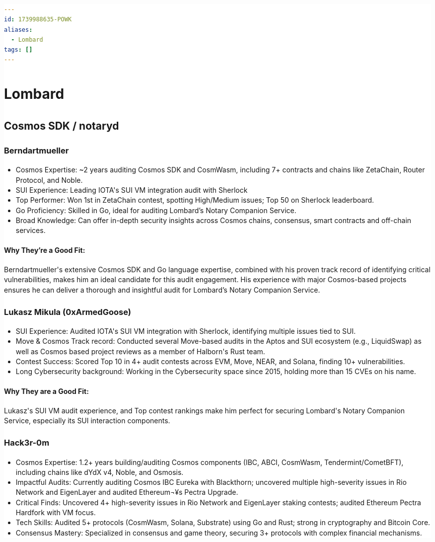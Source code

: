 ```yaml
---
id: 1739988635-POWK
aliases:
  - Lombard
tags: []
---
```


# Lombard

## Cosmos SDK / notaryd

### Berndartmueller

- Cosmos Expertise: ~2 years auditing Cosmos SDK and CosmWasm, including 7+ contracts and chains like ZetaChain, Router Protocol, and Noble.
- SUI Experience: Leading IOTA's SUI VM integration audit with Sherlock
- Top Performer: Won 1st in ZetaChain contest, spotting High/Medium issues; Top 50 on Sherlock leaderboard.
- Go Proficiency: Skilled in Go, ideal for auditing Lombard’s Notary Companion Service.
- Broad Knowledge: Can offer in-depth security insights across Cosmos chains, consensus, smart contracts and off-chain  services.

#### Why They’re a Good Fit: 
Berndartmueller's extensive Cosmos SDK and Go language expertise, combined with his proven track record of identifying critical vulnerabilities, makes him an ideal candidate for this audit engagement. His experience with major Cosmos-based projects ensures he can deliver a thorough and insightful audit for Lombard’s Notary Companion Service.

### Lukasz Mikula (0xArmedGoose)

- SUI Experience: Audited IOTA's SUI VM integration with Sherlock, identifying multiple issues tied to SUI.
- Move & Cosmos Track record: Conducted several Move-based audits in the Aptos and SUI ecosystem (e.g., LiquidSwap) as well as Cosmos based project reviews as a member of Halborn's Rust team.
- Contest Success: Scored Top 10 in 4+ audit contests across EVM, Move, NEAR, and Solana, finding 10+ vulnerabilities.
- Long Cybersecurity background: Working in the Cybersecurity space since 2015, holding more than 15 CVEs on his name.

#### Why They are a Good Fit: 

Lukasz's SUI VM audit experience, and Top contest rankings make him perfect for securing Lombard's Notary Companion Service, especially its SUI interaction components.


### Hack3r-0m
- Cosmos Expertise: 1.2+ years building/auditing Cosmos components (IBC, ABCI, CosmWasm, Tendermint/CometBFT), including chains like dYdX v4, Noble, and Osmosis.
- Impactful Audits: Currently auditing Cosmos IBC Eureka with Blackthorn; uncovered multiple high-severity issues in Rio Network and EigenLayer and audited Ethereum¬¥s Pectra Upgrade.
- Critical Finds: Uncovered 4+ high-severity issues in Rio Network and EigenLayer staking contests; audited Ethereum Pectra Hardfork with VM focus.
- Tech Skills: Audited 5+ protocols (CosmWasm, Solana, Substrate) using Go and Rust; strong in cryptography and Bitcoin Core.
- Consensus Mastery: Specialized in consensus and game theory, securing 3+ protocols with complex financial mechanisms.
